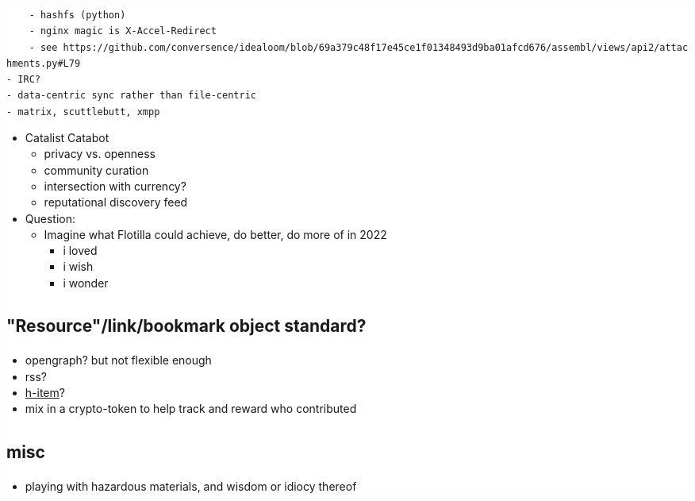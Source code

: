         - hashfs (python)
        - nginx magic is X-Accel-Redirect
        - see https://github.com/conversence/idealoom/blob/69a379c48f17e45ce1f01348493d9ba01afcd676/assembl/views/api2/attachments.py#L79
    - IRC?
    - data-centric sync rather than file-centric
    - matrix, scuttlebutt, xmpp
- Catalist Catabot
    - privacy vs. openness
    - community curation
    - intersection with currency?
    - reputational discovery feed 
- Question:
    - Imagine what Flotilla could achieve, do better, do more of in 2022
        - i loved
        - i wish
        - i wonder

## "Resource"/link/bookmark object standard?

- opengraph? but not flexible enough
- rss?
- [h-item](http://microformats.org/wiki/h-item)?
- mix in a crypto-token to help track and reward who contributed

## misc

- playing with hazardous materials, and wisdom or idiocy thereof

